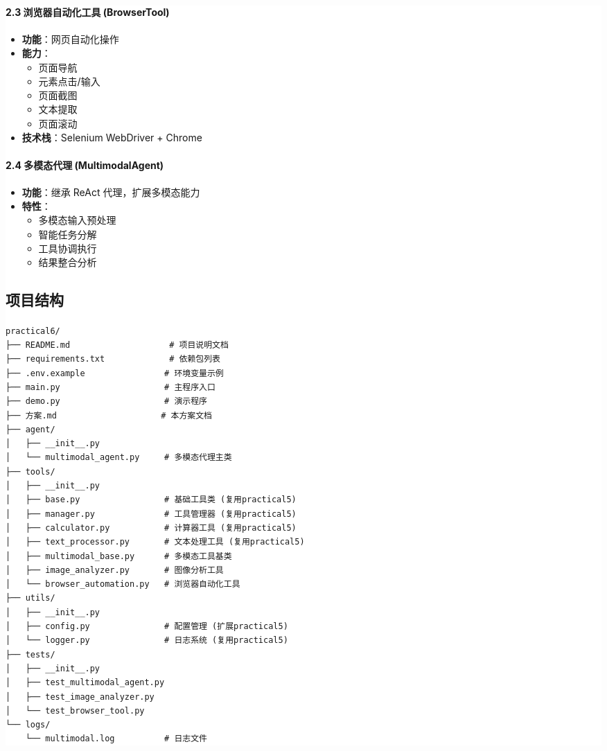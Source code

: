 #### 2.3 浏览器自动化工具 (BrowserTool)

- **功能**：网页自动化操作
- **能力**：
  - 页面导航
  - 元素点击/输入
  - 页面截图
  - 文本提取
  - 页面滚动
- **技术栈**：Selenium WebDriver + Chrome

#### 2.4 多模态代理 (MultimodalAgent)

- **功能**：继承 ReAct 代理，扩展多模态能力
- **特性**：
  - 多模态输入预处理
  - 智能任务分解
  - 工具协调执行
  - 结果整合分析

## 项目结构

```
practical6/
├── README.md                    # 项目说明文档
├── requirements.txt             # 依赖包列表
├── .env.example                # 环境变量示例
├── main.py                     # 主程序入口
├── demo.py                     # 演示程序
├── 方案.md                     # 本方案文档
├── agent/
│   ├── __init__.py
│   └── multimodal_agent.py     # 多模态代理主类
├── tools/
│   ├── __init__.py
│   ├── base.py                 # 基础工具类 (复用practical5)
│   ├── manager.py              # 工具管理器 (复用practical5)
│   ├── calculator.py           # 计算器工具 (复用practical5)
│   ├── text_processor.py       # 文本处理工具 (复用practical5)
│   ├── multimodal_base.py      # 多模态工具基类
│   ├── image_analyzer.py       # 图像分析工具
│   └── browser_automation.py   # 浏览器自动化工具
├── utils/
│   ├── __init__.py
│   ├── config.py               # 配置管理 (扩展practical5)
│   └── logger.py               # 日志系统 (复用practical5)
├── tests/
│   ├── __init__.py
│   ├── test_multimodal_agent.py
│   ├── test_image_analyzer.py
│   └── test_browser_tool.py
└── logs/
    └── multimodal.log          # 日志文件
```
